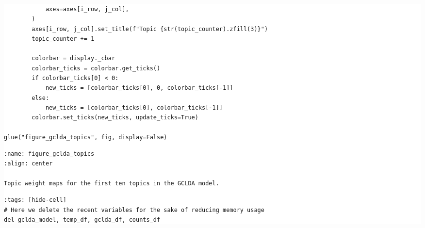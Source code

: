 ```{code-cell} ipython3
            axes=axes[i_row, j_col],
        )
        axes[i_row, j_col].set_title(f"Topic {str(topic_counter).zfill(3)}")
        topic_counter += 1

        colorbar = display._cbar
        colorbar_ticks = colorbar.get_ticks()
        if colorbar_ticks[0] < 0:
            new_ticks = [colorbar_ticks[0], 0, colorbar_ticks[-1]]
        else:
            new_ticks = [colorbar_ticks[0], colorbar_ticks[-1]]
        colorbar.set_ticks(new_ticks, update_ticks=True)

glue("figure_gclda_topics", fig, display=False)
```

```{glue:figure} figure_gclda_topics
:name: figure_gclda_topics
:align: center

Topic weight maps for the first ten topics in the GCLDA model.
```

```{code-cell} ipython3
:tags: [hide-cell]
# Here we delete the recent variables for the sake of reducing memory usage
del gclda_model, temp_df, gclda_df, counts_df
```
